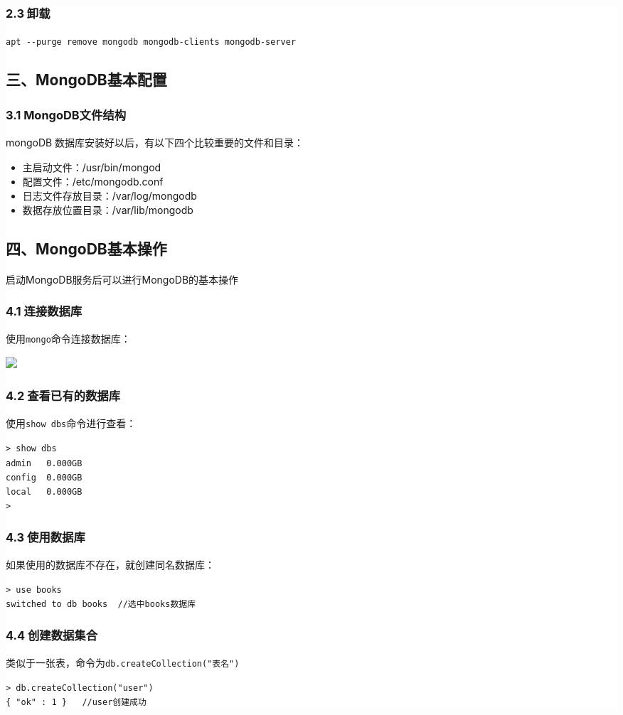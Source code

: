 ### 2.3 卸载

`apt --purge remove mongodb mongodb-clients mongodb-server`

## 三、MongoDB基本配置

### 3.1 MongoDB文件结构

mongoDB 数据库安装好以后，有以下四个比较重要的文件和目录：

* 主启动文件：/usr/bin/mongod  
* 配置文件：/etc/mongodb.conf  
* 日志文件存放目录：/var/log/mongodb  
* 数据存放位置目录：/var/lib/mongodb  

## 四、MongoDB基本操作

启动MongoDB服务后可以进行MongoDB的基本操作

### 4.1 连接数据库

使用`mongo`命令连接数据库：

![](https://gitee.com/ouwen666/my-image/raw/master/img/mongo2.jpg)

### 4.2 查看已有的数据库

使用`show dbs`命令进行查看：

```
> show dbs
admin   0.000GB
config  0.000GB
local   0.000GB
> 
```

### 4.3 使用数据库

如果使用的数据库不存在，就创建同名数据库：

```
> use books
switched to db books  //选中books数据库
```

### 4.4 创建数据集合

类似于一张表，命令为`db.createCollection("表名")`

```
> db.createCollection("user")
{ "ok" : 1 }   //user创建成功
```

